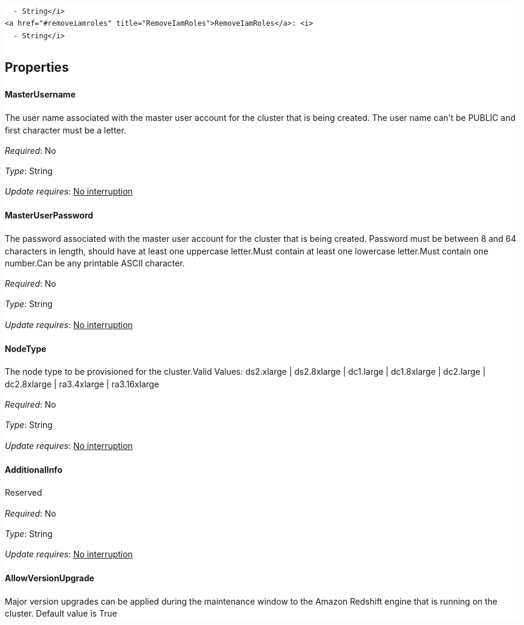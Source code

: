       - String</i>
    <a href="#removeiamroles" title="RemoveIamRoles">RemoveIamRoles</a>: <i>
      - String</i>
</pre>

## Properties

#### MasterUsername

The user name associated with the master user account for the cluster that is being created. The user name can't be PUBLIC and first character must be a letter.

_Required_: No

_Type_: String

_Update requires_: [No interruption](https://docs.aws.amazon.com/AWSCloudFormation/latest/UserGuide/using-cfn-updating-stacks-update-behaviors.html#update-no-interrupt)

#### MasterUserPassword

The password associated with the master user account for the cluster that is being created. Password must be between 8 and 64 characters in length, should have at least one uppercase letter.Must contain at least one lowercase letter.Must contain one number.Can be any printable ASCII character.

_Required_: No

_Type_: String

_Update requires_: [No interruption](https://docs.aws.amazon.com/AWSCloudFormation/latest/UserGuide/using-cfn-updating-stacks-update-behaviors.html#update-no-interrupt)

#### NodeType

The node type to be provisioned for the cluster.Valid Values: ds2.xlarge | ds2.8xlarge | dc1.large | dc1.8xlarge | dc2.large | dc2.8xlarge | ra3.4xlarge | ra3.16xlarge

_Required_: No

_Type_: String

_Update requires_: [No interruption](https://docs.aws.amazon.com/AWSCloudFormation/latest/UserGuide/using-cfn-updating-stacks-update-behaviors.html#update-no-interrupt)

#### AdditionalInfo

Reserved

_Required_: No

_Type_: String

_Update requires_: [No interruption](https://docs.aws.amazon.com/AWSCloudFormation/latest/UserGuide/using-cfn-updating-stacks-update-behaviors.html#update-no-interrupt)

#### AllowVersionUpgrade

Major version upgrades can be applied during the maintenance window to the Amazon Redshift engine that is running on the cluster. Default value is True
